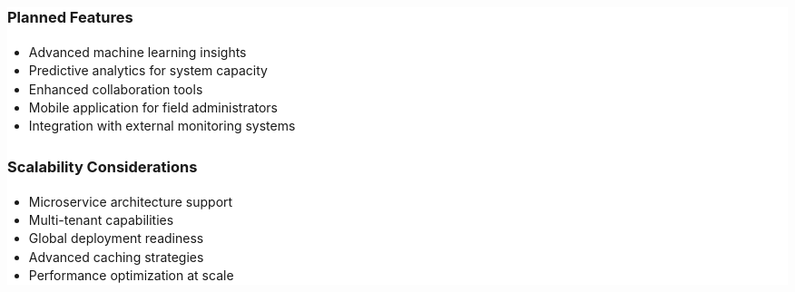 ### Planned Features
- Advanced machine learning insights
- Predictive analytics for system capacity
- Enhanced collaboration tools
- Mobile application for field administrators
- Integration with external monitoring systems

### Scalability Considerations
- Microservice architecture support
- Multi-tenant capabilities
- Global deployment readiness
- Advanced caching strategies
- Performance optimization at scale